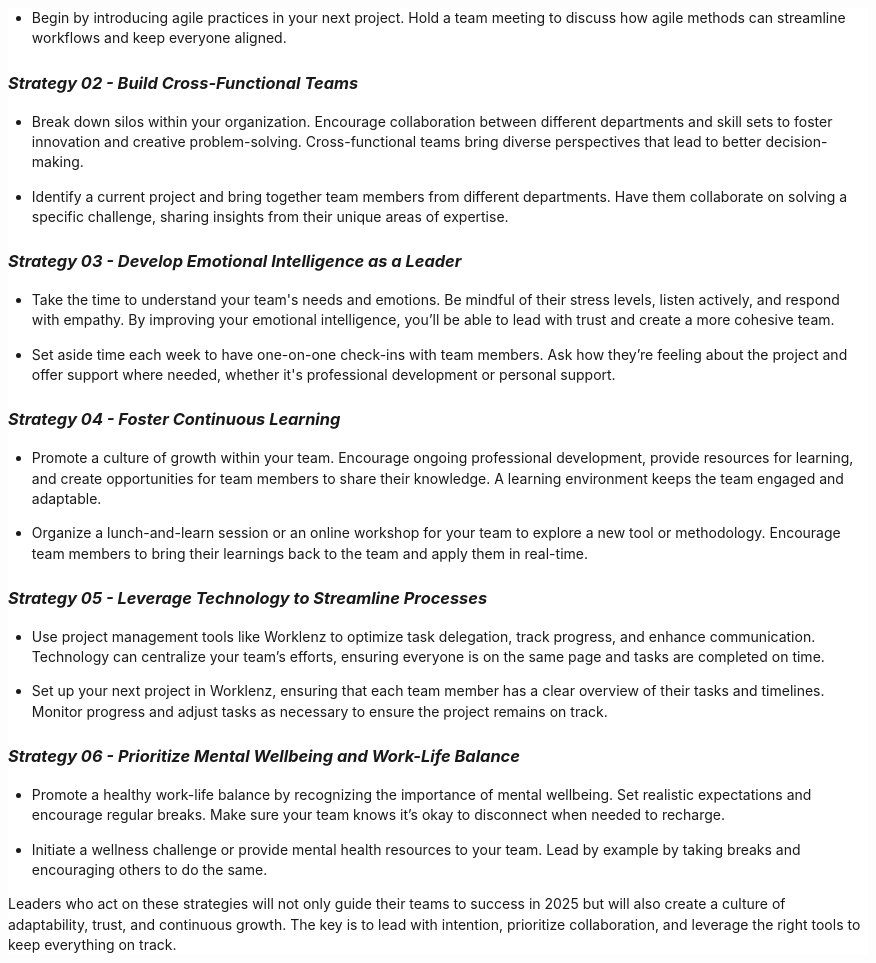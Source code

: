 - Begin by introducing agile practices in your next project. Hold a team meeting to discuss how agile methods can streamline workflows and keep everyone aligned. 

### *Strategy 02 - Build Cross-Functional Teams* 

- Break down silos within your organization. Encourage collaboration between different departments and skill sets to foster innovation and creative problem-solving. Cross-functional teams bring diverse perspectives that lead to better decision-making. 

- Identify a current project and bring together team members from different departments. Have them collaborate on solving a specific challenge, sharing insights from their unique areas of expertise. 

### *Strategy 03 - Develop Emotional Intelligence as a Leader* 

- Take the time to understand your team's needs and emotions. Be mindful of their stress levels, listen actively, and respond with empathy. By improving your emotional intelligence, you’ll be able to lead with trust and create a more cohesive team. 

- Set aside time each week to have one-on-one check-ins with team members. Ask how they’re feeling about the project and offer support where needed, whether it's professional development or personal support. 

### *Strategy 04 - Foster Continuous Learning* 

- Promote a culture of growth within your team. Encourage ongoing professional development, provide resources for learning, and create opportunities for team members to share their knowledge. A learning environment keeps the team engaged and adaptable. 

- Organize a lunch-and-learn session or an online workshop for your team to explore a new tool or methodology. Encourage team members to bring their learnings back to the team and apply them in real-time. 

### *Strategy 05 - Leverage Technology to Streamline Processes* 

- Use project management tools like Worklenz to optimize task delegation, track progress, and enhance communication. Technology can centralize your team’s efforts, ensuring everyone is on the same page and tasks are completed on time. 

- Set up your next project in Worklenz, ensuring that each team member has a clear overview of their tasks and timelines. Monitor progress and adjust tasks as necessary to ensure the project remains on track. 

### *Strategy 06 - Prioritize Mental Wellbeing and Work-Life Balance* 

- Promote a healthy work-life balance by recognizing the importance of mental wellbeing. Set realistic expectations and encourage regular breaks. Make sure your team knows it’s okay to disconnect when needed to recharge. 

- Initiate a wellness challenge or provide mental health resources to your team. Lead by example by taking breaks and encouraging others to do the same. 

Leaders who act on these strategies will not only guide their teams to success in 2025 but will also create a culture of adaptability, trust, and continuous growth. The key is to lead with intention, prioritize collaboration, and leverage the right tools to keep everything on track. 
